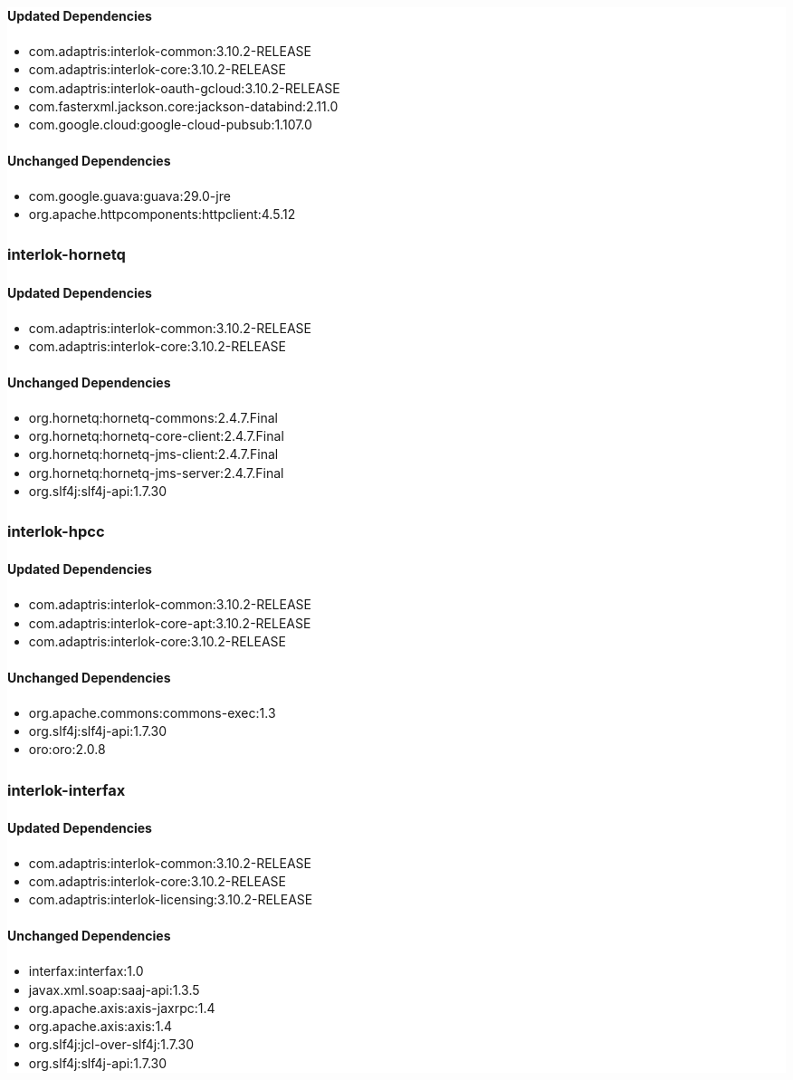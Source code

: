#### Updated Dependencies ####
- com.adaptris:interlok-common:3.10.2-RELEASE
- com.adaptris:interlok-core:3.10.2-RELEASE
- com.adaptris:interlok-oauth-gcloud:3.10.2-RELEASE
- com.fasterxml.jackson.core:jackson-databind:2.11.0
- com.google.cloud:google-cloud-pubsub:1.107.0

#### Unchanged Dependencies ####
- com.google.guava:guava:29.0-jre
- org.apache.httpcomponents:httpclient:4.5.12

### interlok-hornetq ###

#### Updated Dependencies ####
- com.adaptris:interlok-common:3.10.2-RELEASE
- com.adaptris:interlok-core:3.10.2-RELEASE

#### Unchanged Dependencies ####
- org.hornetq:hornetq-commons:2.4.7.Final
- org.hornetq:hornetq-core-client:2.4.7.Final
- org.hornetq:hornetq-jms-client:2.4.7.Final
- org.hornetq:hornetq-jms-server:2.4.7.Final
- org.slf4j:slf4j-api:1.7.30

### interlok-hpcc ###

#### Updated Dependencies ####
- com.adaptris:interlok-common:3.10.2-RELEASE
- com.adaptris:interlok-core-apt:3.10.2-RELEASE
- com.adaptris:interlok-core:3.10.2-RELEASE

#### Unchanged Dependencies ####
- org.apache.commons:commons-exec:1.3
- org.slf4j:slf4j-api:1.7.30
- oro:oro:2.0.8

### interlok-interfax ###

#### Updated Dependencies ####
- com.adaptris:interlok-common:3.10.2-RELEASE
- com.adaptris:interlok-core:3.10.2-RELEASE
- com.adaptris:interlok-licensing:3.10.2-RELEASE

#### Unchanged Dependencies ####
- interfax:interfax:1.0
- javax.xml.soap:saaj-api:1.3.5
- org.apache.axis:axis-jaxrpc:1.4
- org.apache.axis:axis:1.4
- org.slf4j:jcl-over-slf4j:1.7.30
- org.slf4j:slf4j-api:1.7.30
